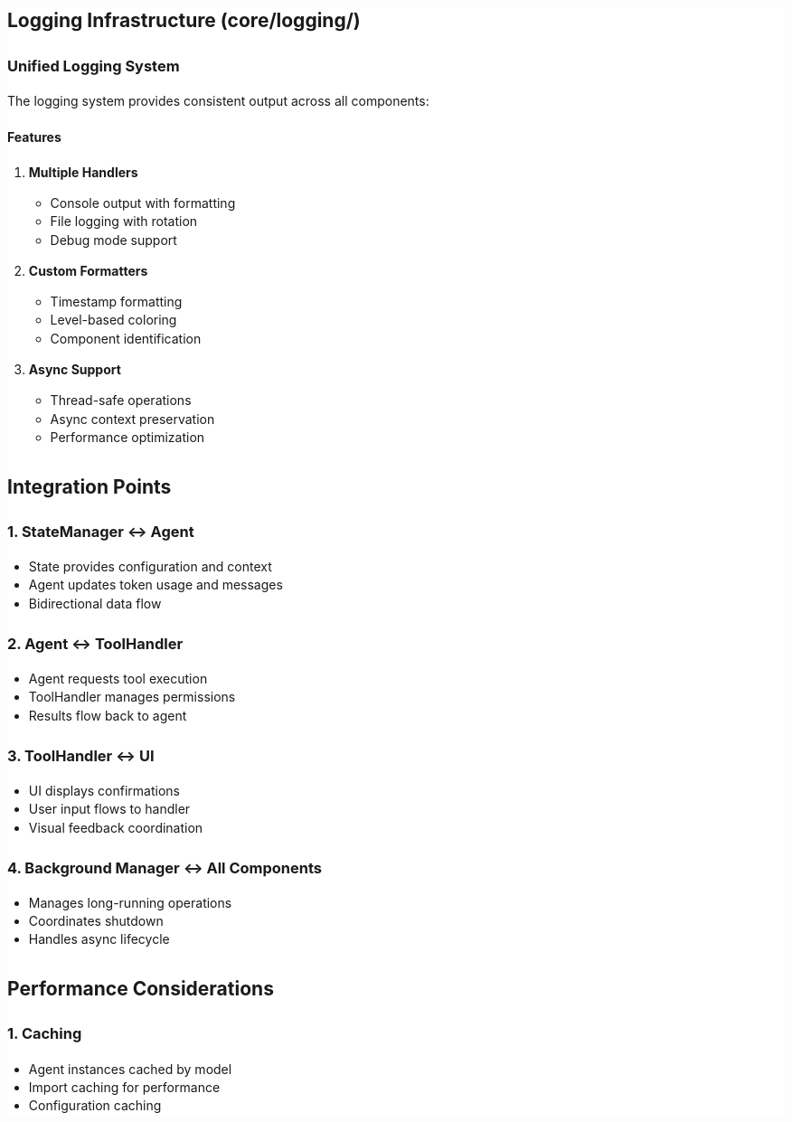 ## Logging Infrastructure (core/logging/)

### Unified Logging System

The logging system provides consistent output across all components:

#### Features

1. **Multiple Handlers**
   - Console output with formatting
   - File logging with rotation
   - Debug mode support

2. **Custom Formatters**
   - Timestamp formatting
   - Level-based coloring
   - Component identification

3. **Async Support**
   - Thread-safe operations
   - Async context preservation
   - Performance optimization

## Integration Points

### 1. StateManager ↔ Agent
- State provides configuration and context
- Agent updates token usage and messages
- Bidirectional data flow

### 2. Agent ↔ ToolHandler
- Agent requests tool execution
- ToolHandler manages permissions
- Results flow back to agent

### 3. ToolHandler ↔ UI
- UI displays confirmations
- User input flows to handler
- Visual feedback coordination

### 4. Background Manager ↔ All Components
- Manages long-running operations
- Coordinates shutdown
- Handles async lifecycle

## Performance Considerations

### 1. Caching
- Agent instances cached by model
- Import caching for performance
- Configuration caching
